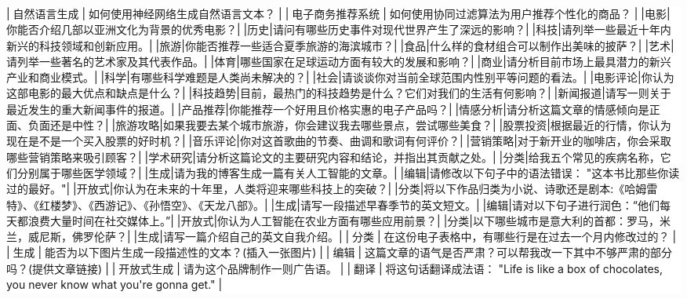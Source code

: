 | 自然语言生成                     | 如何使用神经网络生成自然语言文本？                                                                  |
| 电子商务推荐系统                 | 如何使用协同过滤算法为用户推荐个性化的商品？                                                        |
|电影|你能否介绍几部以亚洲文化为背景的优秀电影？|
|历史|请问有哪些历史事件对现代世界产生了深远的影响？|
|科技|请列举一些最近十年内新兴的科技领域和创新应用。|
|旅游|你能否推荐一些适合夏季旅游的海滨城市？|
|食品|什么样的食材组合可以制作出美味的披萨？|
|艺术|请列举一些著名的艺术家及其代表作品。|
|体育|哪些国家在足球运动方面有较大的发展和影响？|
|商业|请分析目前市场上最具潜力的新兴产业和商业模式。|
|科学|有哪些科学难题是人类尚未解决的？|
|社会|请谈谈你对当前全球范围内性别平等问题的看法。|
|电影评论|你认为这部电影的最大优点和缺点是什么？|
|科技趋势|目前，最热门的科技趋势是什么？它们对我们的生活有何影响？|
|新闻报道|请写一则关于最近发生的重大新闻事件的报道。|
|产品推荐|你能推荐一个好用且价格实惠的电子产品吗？|
|情感分析|请分析这篇文章的情感倾向是正面、负面还是中性？|
|旅游攻略|如果我要去某个城市旅游，你会建议我去哪些景点，尝试哪些美食？|
|股票投资|根据最近的行情，你认为现在是不是一个买入股票的好时机？|
|音乐评论|你对这首歌曲的节奏、曲调和歌词有何评价？|
|营销策略|对于新开业的咖啡店，你会采取哪些营销策略来吸引顾客？|
|学术研究|请分析这篇论文的主要研究内容和结论，并指出其贡献之处。|
|分类|给我五个常见的疾病名称，它们分别属于哪些医学领域？|
|生成|请为我的博客生成一篇有关人工智能的文章。|
|编辑|请修改以下句子中的语法错误： "这本书比那些你读过的最好。"|
|开放式|你认为在未来的十年里，人类将迎来哪些科技上的突破？|
|分类|将以下作品归类为小说、诗歌还是剧本:《哈姆雷特》、《红楼梦》、《西游记》、《孙悟空》、《天龙八部》。|
|生成|请写一段描述早春季节的英文短文。|
|编辑|请对以下句子进行润色：“他们每天都浪费大量时间在社交媒体上。”|
|开放式|你认为人工智能在农业方面有哪些应用前景？|
|分类|以下哪些城市是意大利的首都：罗马，米兰，威尼斯，佛罗伦萨？|
|生成|请写一篇介绍自己的英文自我介绍。|
| 分类 | 在这份电子表格中，有哪些行是在过去一个月内修改过的？ |
| 生成 | 能否为以下图片生成一段描述性的文本？(插入一张图片) |
| 编辑 | 这篇文章的语气是否严肃？可以帮我改一下其中不够严肃的部分吗？(提供文章链接) |
| 开放式生成 | 请为这个品牌制作一则广告语。 |
| 翻译 | 将这句话翻译成法语： "Life is like a box of chocolates, you never know what you're gonna get." |